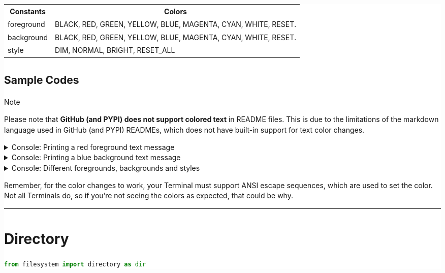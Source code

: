 <table>
  <tr>
    <th>Constants</th>
    <th>Colors</th>
  </tr>
  
  <tr>
    <td>foreground</td>
    <td>
      BLACK, RED, GREEN, YELLOW, BLUE, MAGENTA, CYAN, WHITE, RESET.
    </td>
  </tr>
  
  <tr>
    <td>background</td>
    <td>
      BLACK, RED, GREEN, YELLOW, BLUE, MAGENTA, CYAN, WHITE, RESET.
    </td>
  </tr>
  
  <tr>
    <td>style</td>
    <td>
     DIM, NORMAL, BRIGHT, RESET_ALL
  </td>
  </tr>
  
</table>

## Sample Codes

> [!NOTE]
> Please note that **GitHub (and PYPI) does not support colored text** in README files. This is due to the limitations of the markdown language used in GitHub (and PYPI) READMEs, which does not have built-in support for text color changes.

<details><summary>Console: Printing a red foreground text message</summary></details>


<details><summary>Console: Printing a blue background text message</summary></details>

<details><summary>Console: Different foregrounds, backgrounds and styles</summary></details>

Remember, for the color changes to work, your Terminal must support ANSI escape sequences, which are used to set the color. Not all Terminals do, so if you’re not seeing the colors as expected, that could be why. 

---

# Directory

```py
from filesystem import directory as dir
```
